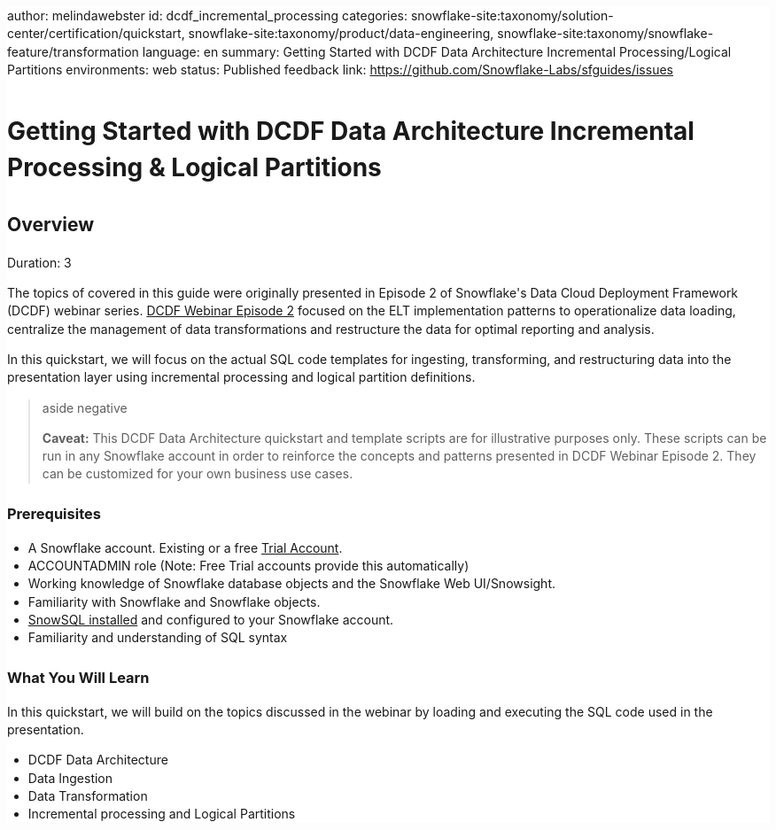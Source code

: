 author: melindawebster
id: dcdf_incremental_processing
categories: snowflake-site:taxonomy/solution-center/certification/quickstart, snowflake-site:taxonomy/product/data-engineering, snowflake-site:taxonomy/snowflake-feature/transformation
language: en
summary: Getting Started with DCDF Data Architecture Incremental Processing/Logical Partitions
environments: web
status: Published 
feedback link: https://github.com/Snowflake-Labs/sfguides/issues

# Getting Started with DCDF Data Architecture Incremental Processing & Logical Partitions

## Overview 
Duration: 3

The topics of covered in this guide were originally presented in Episode 2 of Snowflake's Data Cloud Deployment Framework (DCDF) webinar series. [DCDF Webinar Episode 2](https://www.snowflake.com/webinar/for-customers/applying-architectural-patterns-to-solve-business-questions-2023-01-11/) focused on the ELT implementation patterns to operationalize data loading, centralize the management of data transformations and restructure the data for optimal reporting and analysis.

In this quickstart, we will focus on the actual SQL code templates for ingesting, transforming, and restructuring data into the presentation layer using incremental processing and logical partition definitions.

>aside negative
>
> **Caveat:** This DCDF Data Architecture quickstart and template scripts are for illustrative purposes only. These scripts can be run in any Snowflake account in order to reinforce the concepts and patterns presented in DCDF Webinar Episode 2. They can be customized for your own business use cases.

### Prerequisites
- A Snowflake account.  Existing or a free [Trial Account](https://trial.snowflake.com/).
- ACCOUNTADMIN role (Note: Free Trial accounts provide this automatically)
- Working knowledge of Snowflake database objects and the Snowflake Web UI/Snowsight.
- Familiarity with Snowflake and Snowflake objects.
- [SnowSQL installed](https://docs.snowflake.com/en/user-guide/snowsql-install-config.html) and configured to your Snowflake account.
- Familiarity and understanding of SQL syntax

### What You Will Learn 
In this quickstart, we will build on the topics discussed in the webinar by loading and executing the SQL code used in the presentation.

- DCDF Data Architecture
- Data Ingestion
- Data Transformation
- Incremental processing and Logical Partitions
